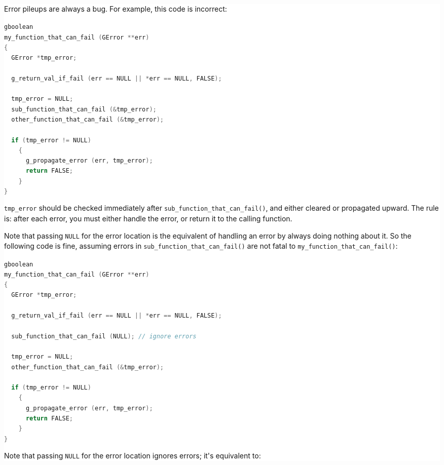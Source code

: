 Error pileups are always a bug. For example, this code is incorrect:

```c
gboolean
my_function_that_can_fail (GError **err)
{
  GError *tmp_error;

  g_return_val_if_fail (err == NULL || *err == NULL, FALSE);

  tmp_error = NULL;
  sub_function_that_can_fail (&tmp_error);
  other_function_that_can_fail (&tmp_error);

  if (tmp_error != NULL)
    {
      g_propagate_error (err, tmp_error);
      return FALSE;
    }
}
```

`tmp_error` should be checked immediately after
`sub_function_that_can_fail()`, and either cleared or propagated upward. The
rule is: after each error, you must either handle the error, or return it to
the calling function.

Note that passing `NULL` for the error location is the equivalent of
handling an error by always doing nothing about it. So the following code is
fine, assuming errors in `sub_function_that_can_fail()` are not fatal to
`my_function_that_can_fail()`:

```c
gboolean
my_function_that_can_fail (GError **err)
{
  GError *tmp_error;

  g_return_val_if_fail (err == NULL || *err == NULL, FALSE);

  sub_function_that_can_fail (NULL); // ignore errors

  tmp_error = NULL;
  other_function_that_can_fail (&tmp_error);

  if (tmp_error != NULL)
    {
      g_propagate_error (err, tmp_error);
      return FALSE;
    }
}
```

Note that passing `NULL` for the error location ignores errors; it's
equivalent to:
